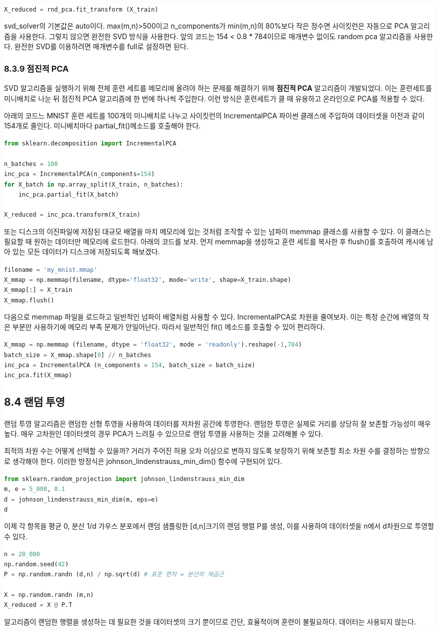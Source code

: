 ```python
X_reduced = rnd_pca.fit_transform (X_train)
```
svd_solver의 기본값은 auto이다. max(m,n)>500이고 n_components가 min(m,n)의 80%보다 작은 정수면 사이킷런은 자동으로 PCA 알고리즘을 사용한다. 그렇지 않으면 완전한 SVD 방식을 사용한다. 앞의 코드는 154 < 0.8 * 784이므로 매개변수 없이도 random pca 알고리즘을 사용한다. 완전한 SVD를 이용하려면 매개변수를 full로 설정하면 된다.

### 8.3.9 점진적 PCA
SVD 알고리즘을 실행하기 위해 전체 훈련 세트를 메모리에 올려야 하는 문제를 해결하기 위해 **점진적 PCA** 알고리즘이 개발되었다. 이는 훈련세트를 미니배치로 나눈 뒤 점진적 PCA 알고리즘에 한 번에 하나씩 주입한다. 이런 방식은 훈련세트가 클 때 유용하고 온라인으로 PCA를 적용할 수 있다.

아래의 코드느 MNIST 훈련 세트를 100개의 미니배치로 나누고 사이킷런의 IncrementalPCA 파이썬 클래스에 주입하여 데이터셋을 이전과 같이 154개로 줄인다. 미니배치마다 partial_fit()메소드를 호출해야 한다.

```python
from sklearn.decomposition import IncrementalPCA

n_batches = 100
inc_pca = IncrementalPCA(n_components=154)
for X_batch in np.array_split(X_train, n_batches):
    inc_pca.partial_fit(X_batch)  

X_reduced = inc_pca.transform(X_train)
```
또는 디스크의 이진파일에 저장된 대규모 배열을 마치 메모리에 있는 것처럼 조작할 수 있는 넘파이 memmap 클래스를 사용할 수 있다. 이 클래스는 필요할 때 원하는 데이터만 메모리에 로드한다. 아래의 코드를 보자. 먼저 memmap을 생성하고 훈련 세트를 복사한 후 flush()를 호출하여 캐시에 남아 있는 모든 데이터가 디스크에 저장되도록 해보겠다.
```python
filename = 'my_mnist.mmap'
X_mmap = np.memmap(filename, dtype='float32', mode='write', shape=X_train.shape)
X_mmap[:] = X_train
X_mmap.flush()
```
다음으로 memmap 파일을 로드하고 일반적인 넘파이 배열처럼 사용할 수 있다. IncrementalPCA로 차원을 줄여보자. 이는 특정 순간에 배열의 작은 부분만 사용하기에 메모리 부족 문제가 안일어난다. 따라서 일반적인 fit() 메소드를 호출할 수 있어 편리하다.
```python
X_mmap = np.memmap (filename, dtype = 'float32', mode = 'readonly').reshape(-1,784)
batch_size = X_mmap.shape[0] // n_batches
inc_pca = IncrementalPCA (n_components = 154, batch_size = batch_size)
inc_pca.fit(X_mmap)
```

## 8.4 랜덤 투영
랜덤 투영 알고리즘은 랜덤한 선형 투영을 사용하여 데이터를 저차원 공간에 투영한다. 랜덤한 투영은 실제로 거리를 상당히 잘 보존할 가능성이 매우 높다.
매우 고차원인 데이터셋의 경우 PCA가 느려질 수 있으므로 랜덤 투영을 사용하는 것을 고려해볼 수 있다.

최적의 차원 수는 어떻게 선택할 수 있을까?
거리가 주어진 허용 오차 이상으로 변하지 않도록 보장하기 위해 보존할 최소 차원 수를 결정하는 방향으로 생각해야 한다.
이러한 방정식은 johnson_lindenstrauss_min_dim() 함수에 구현되어 있다.

```python
from sklearn.random_projection import johnson_lindenstrauss_min_dim
m, e = 5_000, 0.1
d = johnson_lindenstrauss_min_dim(m, eps=e)
d
```
이제 각 항목을 평균 0, 분산 1/d 가우스 분포에서 랜덤 샘플링한 [d,n]크기의 랜덤 행렬 P를 생성, 이를 사용하여 데이터셋을 n에서 d차원으로 투영할 수 있다.
```python
n = 20_000
np.random.seed(42)
P = np.random.randn (d,n) / np.sqrt(d) # 표준 편차 = 분산의 제곱근

X = np.random.randn (m,n)
X_reduced = X @ P.T
```
알고리즘이 랜덤한 행렬을 생성하는 데 필요한 것을 데이터셋의 크기 뿐이므로 간단, 효율적이며 훈련이 불필요하다. 데이터는 사용되지 않는다.
